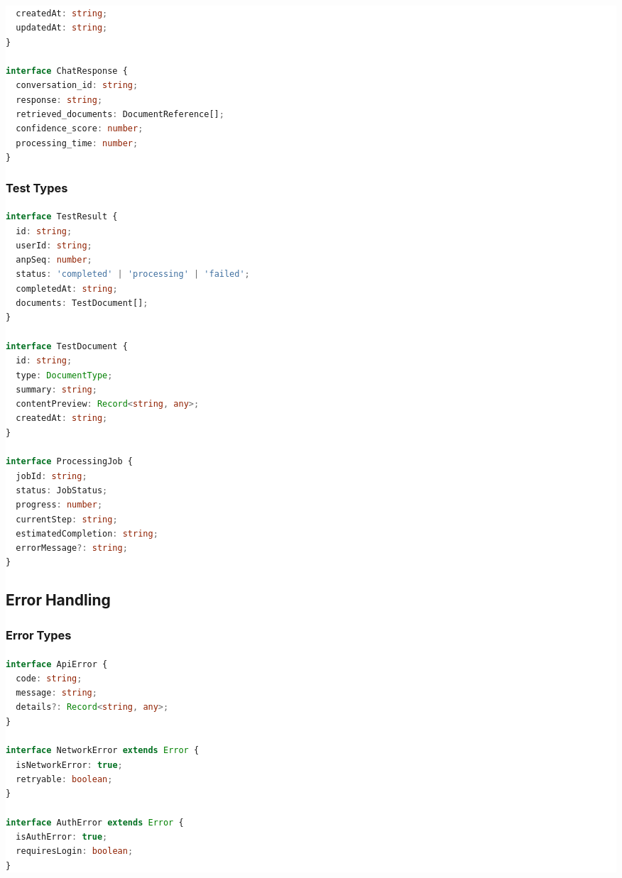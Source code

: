 ```typescript
  createdAt: string;
  updatedAt: string;
}

interface ChatResponse {
  conversation_id: string;
  response: string;
  retrieved_documents: DocumentReference[];
  confidence_score: number;
  processing_time: number;
}
```

### Test Types
```typescript
interface TestResult {
  id: string;
  userId: string;
  anpSeq: number;
  status: 'completed' | 'processing' | 'failed';
  completedAt: string;
  documents: TestDocument[];
}

interface TestDocument {
  id: string;
  type: DocumentType;
  summary: string;
  contentPreview: Record<string, any>;
  createdAt: string;
}

interface ProcessingJob {
  jobId: string;
  status: JobStatus;
  progress: number;
  currentStep: string;
  estimatedCompletion: string;
  errorMessage?: string;
}
```

## Error Handling

### Error Types
```typescript
interface ApiError {
  code: string;
  message: string;
  details?: Record<string, any>;
}

interface NetworkError extends Error {
  isNetworkError: true;
  retryable: boolean;
}

interface AuthError extends Error {
  isAuthError: true;
  requiresLogin: boolean;
}
```
